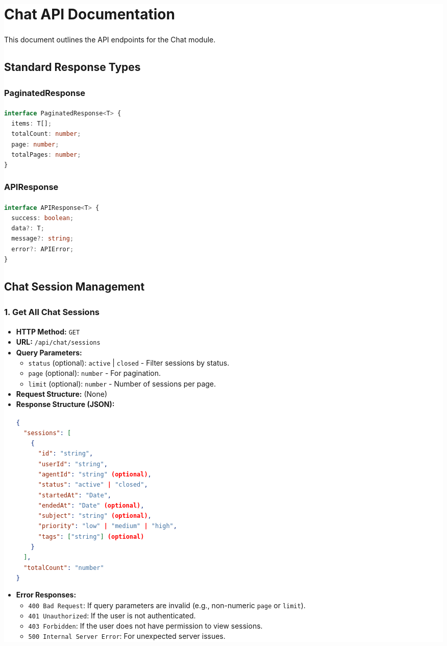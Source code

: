 # Chat API Documentation

This document outlines the API endpoints for the Chat module.

## Standard Response Types

### PaginatedResponse<T>
```typescript
interface PaginatedResponse<T> {
  items: T[];
  totalCount: number;
  page: number;
  totalPages: number;
}
```

### APIResponse<T>
```typescript
interface APIResponse<T> {
  success: boolean;
  data?: T;
  message?: string;
  error?: APIError;
}
```

## Chat Session Management

### 1. Get All Chat Sessions

*   **HTTP Method:** `GET`
*   **URL:** `/api/chat/sessions`
*   **Query Parameters:**
    *   `status` (optional): `active` | `closed` - Filter sessions by status.
    *   `page` (optional): `number` - For pagination.
    *   `limit` (optional): `number` - Number of sessions per page.
*   **Request Structure:** (None)
*   **Response Structure (JSON):**
    ```json
    {
      "sessions": [
        {
          "id": "string",
          "userId": "string",
          "agentId": "string" (optional),
          "status": "active" | "closed",
          "startedAt": "Date",
          "endedAt": "Date" (optional),
          "subject": "string" (optional),
          "priority": "low" | "medium" | "high",
          "tags": ["string"] (optional)
        }
      ],
      "totalCount": "number"
    }
    ```
*   **Error Responses:**
    *   `400 Bad Request`: If query parameters are invalid (e.g., non-numeric `page` or `limit`).
    *   `401 Unauthorized`: If the user is not authenticated.
    *   `403 Forbidden`: If the user does not have permission to view sessions.
    *   `500 Internal Server Error`: For unexpected server issues.
